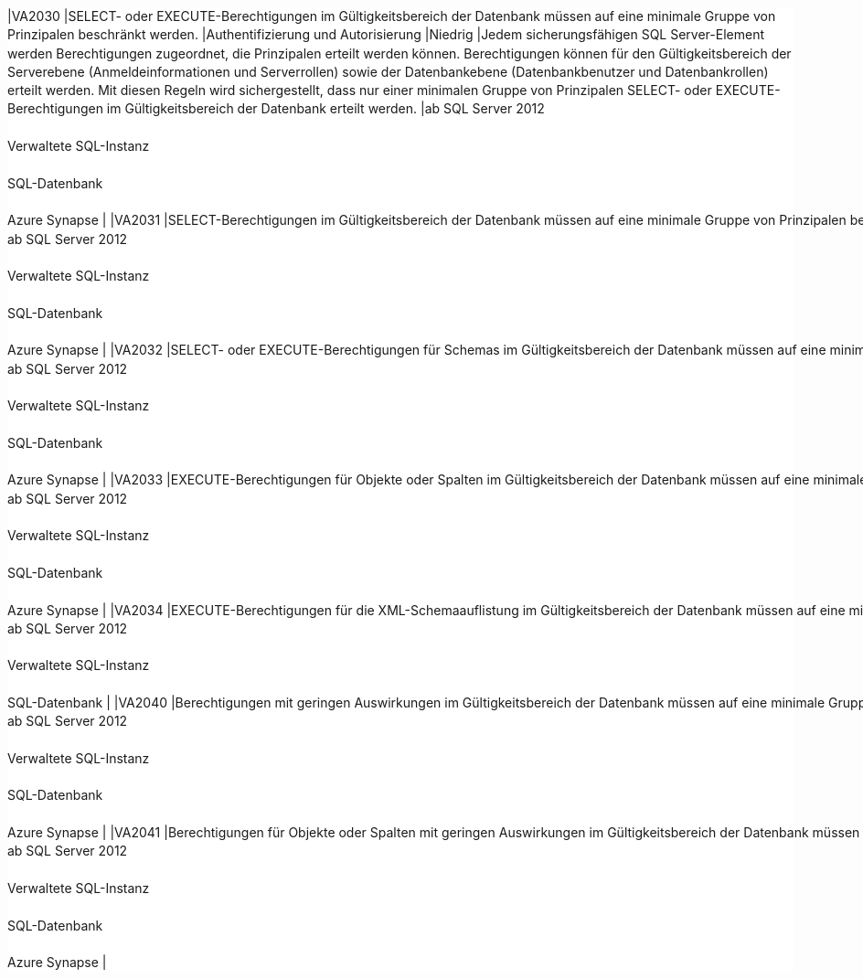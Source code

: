 |VA2030     |SELECT- oder EXECUTE-Berechtigungen im Gültigkeitsbereich der Datenbank müssen auf eine minimale Gruppe von Prinzipalen beschränkt werden.         |Authentifizierung und Autorisierung         |Niedrig         |Jedem sicherungsfähigen SQL Server-Element werden Berechtigungen zugeordnet, die Prinzipalen erteilt werden können. Berechtigungen können für den Gültigkeitsbereich der Serverebene (Anmeldeinformationen und Serverrollen) sowie der Datenbankebene (Datenbankbenutzer und Datenbankrollen) erteilt werden. Mit diesen Regeln wird sichergestellt, dass nur einer minimalen Gruppe von Prinzipalen SELECT- oder EXECUTE-Berechtigungen im Gültigkeitsbereich der Datenbank erteilt werden.         |<nobr>ab SQL Server 2012<nobr/><br/><br/>Verwaltete SQL-Instanz<br/><br/>SQL-Datenbank<br/><br/>Azure Synapse         |
|VA2031     |SELECT-Berechtigungen im Gültigkeitsbereich der Datenbank müssen auf eine minimale Gruppe von Prinzipalen beschränkt werden.          |Authentifizierung und Autorisierung         |Niedrig         |Jedem sicherungsfähigen SQL Server-Element werden Berechtigungen zugeordnet, die Prinzipalen erteilt werden können. Berechtigungen können für den Gültigkeitsbereich der Serverebene (Anmeldeinformationen und Serverrollen) sowie der Datenbankebene (Datenbankbenutzer und Datenbankrollen) erteilt werden. Mit diesen Regeln wird sichergestellt, dass nur einer minimalen Gruppe von Prinzipalen SELECT-Berechtigungen für Objekte oder Spalten im Gültigkeitsbereich der Datenbank erteilt werden.         |<nobr>ab SQL Server 2012<nobr/><br/><br/>Verwaltete SQL-Instanz<br/><br/>SQL-Datenbank<br/><br/>Azure Synapse         |
|VA2032     |SELECT- oder EXECUTE-Berechtigungen für Schemas im Gültigkeitsbereich der Datenbank müssen auf eine minimale Gruppe von Prinzipalen beschränkt werden.         |Authentifizierung und Autorisierung         |Niedrig         |Jedem sicherungsfähigen SQL Server-Element werden Berechtigungen zugeordnet, die Prinzipalen erteilt werden können. Berechtigungen können für den Gültigkeitsbereich der Serverebene (Anmeldeinformationen und Serverrollen) sowie der Datenbankebene (Datenbankbenutzer und Datenbankrollen) erteilt werden. Mit diesen Regeln wird sichergestellt, dass nur einer minimalen Gruppe von Prinzipalen SELECT- oder EXECUTE-Berechtigungen für Schemas im Gültigkeitsbereich der Datenbank erteilt werden.         |<nobr>ab SQL Server 2012<nobr/><br/><br/>Verwaltete SQL-Instanz<br/><br/>SQL-Datenbank<br/><br/>Azure Synapse         |
|VA2033     |EXECUTE-Berechtigungen für Objekte oder Spalten im Gültigkeitsbereich der Datenbank müssen auf eine minimale Gruppe von Prinzipalen beschränkt werden.         |Authentifizierung und Autorisierung         |Niedrig         |Jedem sicherungsfähigen SQL Server-Element werden Berechtigungen zugeordnet, die Prinzipalen erteilt werden können. Berechtigungen können für den Gültigkeitsbereich der Serverebene (Anmeldeinformationen und Serverrollen) sowie der Datenbankebene (Datenbankbenutzer und Datenbankrollen) erteilt werden. Mit diesen Regeln wird sichergestellt, dass nur einer minimalen Gruppe von Prinzipalen EXECUTE-Berechtigungen für Objekte oder Spalten im Gültigkeitsbereich der Datenbank erteilt werden.         |<nobr>ab SQL Server 2012<nobr/><br/><br/>Verwaltete SQL-Instanz<br/><br/>SQL-Datenbank<br/><br/>Azure Synapse         |
|VA2034     |EXECUTE-Berechtigungen für die XML-Schemaauflistung im Gültigkeitsbereich der Datenbank müssen auf eine minimale Gruppe von Prinzipalen beschränkt werden.         |Authentifizierung und Autorisierung         |Niedrig         |Jedem sicherungsfähigen SQL Server-Element werden Berechtigungen zugeordnet, die Prinzipalen erteilt werden können. Berechtigungen können für den Gültigkeitsbereich der Serverebene (Anmeldeinformationen und Serverrollen) sowie der Datenbankebene (Datenbankbenutzer und Datenbankrollen) erteilt werden. Mit diesen Regeln wird sichergestellt, dass nur einer minimalen Gruppe von Prinzipalen EXECUTE-Berechtigungen für die XML-Schemaauflistung im Gültigkeitsbereich der Datenbank erteilt werden.         |<nobr>ab SQL Server 2012<nobr/><br/><br/>Verwaltete SQL-Instanz<br/><br/>SQL-Datenbank         |
|VA2040     |Berechtigungen mit geringen Auswirkungen im Gültigkeitsbereich der Datenbank müssen auf eine minimale Gruppe von Prinzipalen beschränkt werden.         |Authentifizierung und Autorisierung         |Niedrig         |Jedem sicherungsfähigen SQL Server-Element werden Berechtigungen zugeordnet, die Prinzipalen erteilt werden können. Berechtigungen können für den Gültigkeitsbereich der Serverebene (Anmeldeinformationen und Serverrollen) sowie der Datenbankebene (Datenbankbenutzer und Datenbankrollen) erteilt werden. Mit diesen Regeln wird sichergestellt, dass nur einer minimalen Gruppe von Prinzipalen Berechtigungen mit geringen Auswirkungen im Gültigkeitsbereich der Datenbank erteilt werden.         |<nobr>ab SQL Server 2012<nobr/><br/><br/>Verwaltete SQL-Instanz<br/><br/>SQL-Datenbank<br/><br/>Azure Synapse         |
|VA2041     |Berechtigungen für Objekte oder Spalten mit geringen Auswirkungen im Gültigkeitsbereich der Datenbank müssen auf eine minimale Gruppe von Prinzipalen beschränkt werden.         |Authentifizierung und Autorisierung         |Niedrig         |Jedem sicherungsfähigen SQL Server-Element werden Berechtigungen zugeordnet, die Prinzipalen erteilt werden können. Berechtigungen können für den Gültigkeitsbereich der Serverebene (Anmeldeinformationen und Serverrollen) sowie der Datenbankebene (Datenbankbenutzer und Datenbankrollen) erteilt werden. Mit diesen Regeln wird sichergestellt, dass nur einer minimalen Gruppe von Prinzipalen Berechtigungen für Objekte oder Spalten mit geringen Auswirkungen im Gültigkeitsbereich der Datenbank erteilt werden.         |<nobr>ab SQL Server 2012<nobr/><br/><br/>Verwaltete SQL-Instanz<br/><br/>SQL-Datenbank<br/><br/>Azure Synapse          |